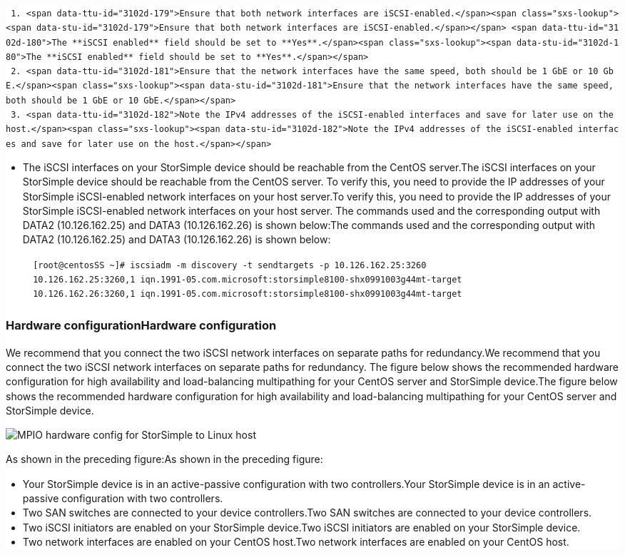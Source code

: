      1. <span data-ttu-id="3102d-179">Ensure that both network interfaces are iSCSI-enabled.</span><span class="sxs-lookup"><span data-stu-id="3102d-179">Ensure that both network interfaces are iSCSI-enabled.</span></span> <span data-ttu-id="3102d-180">The **iSCSI enabled** field should be set to **Yes**.</span><span class="sxs-lookup"><span data-stu-id="3102d-180">The **iSCSI enabled** field should be set to **Yes**.</span></span>
     2. <span data-ttu-id="3102d-181">Ensure that the network interfaces have the same speed, both should be 1 GbE or 10 GbE.</span><span class="sxs-lookup"><span data-stu-id="3102d-181">Ensure that the network interfaces have the same speed, both should be 1 GbE or 10 GbE.</span></span>
     3. <span data-ttu-id="3102d-182">Note the IPv4 addresses of the iSCSI-enabled interfaces and save for later use on the host.</span><span class="sxs-lookup"><span data-stu-id="3102d-182">Note the IPv4 addresses of the iSCSI-enabled interfaces and save for later use on the host.</span></span>
* <span data-ttu-id="3102d-183">The iSCSI interfaces on your StorSimple device should be reachable from the CentOS server.</span><span class="sxs-lookup"><span data-stu-id="3102d-183">The iSCSI interfaces on your StorSimple device should be reachable from the CentOS server.</span></span>
      <span data-ttu-id="3102d-184">To verify this, you need to provide the IP addresses of your StorSimple iSCSI-enabled network interfaces on your host server.</span><span class="sxs-lookup"><span data-stu-id="3102d-184">To verify this, you need to provide the IP addresses of your StorSimple iSCSI-enabled network interfaces on your host server.</span></span> <span data-ttu-id="3102d-185">The commands used and the corresponding output with DATA2 (10.126.162.25) and DATA3 (10.126.162.26) is shown below:</span><span class="sxs-lookup"><span data-stu-id="3102d-185">The commands used and the corresponding output with DATA2 (10.126.162.25) and DATA3 (10.126.162.26) is shown below:</span></span>
  
        [root@centosSS ~]# iscsiadm -m discovery -t sendtargets -p 10.126.162.25:3260
        10.126.162.25:3260,1 iqn.1991-05.com.microsoft:storsimple8100-shx0991003g44mt-target
        10.126.162.26:3260,1 iqn.1991-05.com.microsoft:storsimple8100-shx0991003g44mt-target

### <a name="hardware-configuration"></a><span data-ttu-id="3102d-186">Hardware configuration</span><span class="sxs-lookup"><span data-stu-id="3102d-186">Hardware configuration</span></span>
<span data-ttu-id="3102d-187">We recommend that you connect the two iSCSI network interfaces on separate paths for redundancy.</span><span class="sxs-lookup"><span data-stu-id="3102d-187">We recommend that you connect the two iSCSI network interfaces on separate paths for redundancy.</span></span> <span data-ttu-id="3102d-188">The figure below shows the recommended hardware configuration for high availability and load-balancing multipathing for your CentOS server and StorSimple device.</span><span class="sxs-lookup"><span data-stu-id="3102d-188">The figure below shows the recommended hardware configuration for high availability and load-balancing multipathing for your CentOS server and StorSimple device.</span></span>

![MPIO hardware config for StorSimple to Linux host](https://docstestmedia1.blob.core.windows.net/azure-media/articles/storsimple/media/storsimple-configure-mpio-on-linux/MPIOHardwareConfigurationStorSimpleToLinuxHost2M.png)

<span data-ttu-id="3102d-190">As shown in the preceding figure:</span><span class="sxs-lookup"><span data-stu-id="3102d-190">As shown in the preceding figure:</span></span>

* <span data-ttu-id="3102d-191">Your StorSimple device is in an active-passive configuration with two controllers.</span><span class="sxs-lookup"><span data-stu-id="3102d-191">Your StorSimple device is in an active-passive configuration with two controllers.</span></span>
* <span data-ttu-id="3102d-192">Two SAN switches are connected to your device controllers.</span><span class="sxs-lookup"><span data-stu-id="3102d-192">Two SAN switches are connected to your device controllers.</span></span>
* <span data-ttu-id="3102d-193">Two iSCSI initiators are enabled on your StorSimple device.</span><span class="sxs-lookup"><span data-stu-id="3102d-193">Two iSCSI initiators are enabled on your StorSimple device.</span></span>
* <span data-ttu-id="3102d-194">Two network interfaces are enabled on your CentOS host.</span><span class="sxs-lookup"><span data-stu-id="3102d-194">Two network interfaces are enabled on your CentOS host.</span></span>

